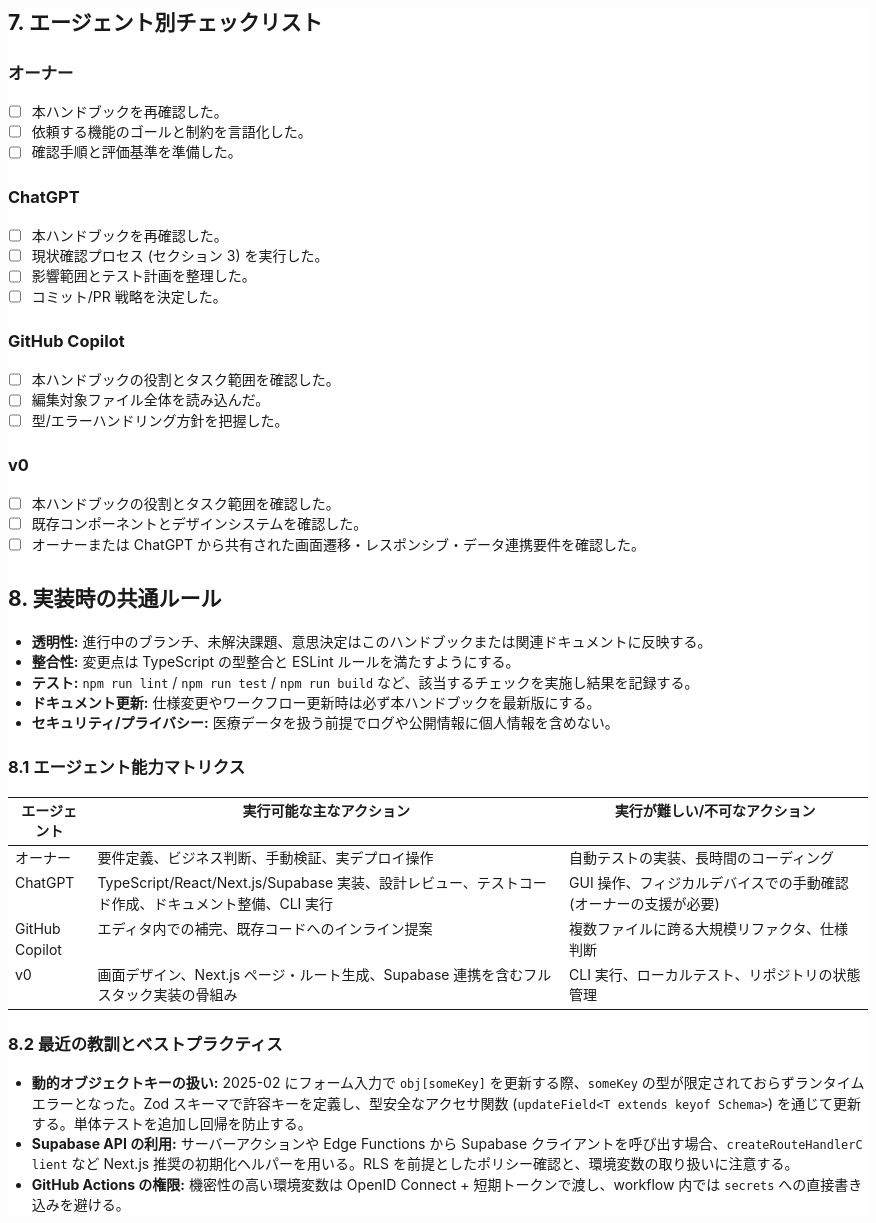 ## 7. エージェント別チェックリスト

### オーナー
- [ ] 本ハンドブックを再確認した。
- [ ] 依頼する機能のゴールと制約を言語化した。
- [ ] 確認手順と評価基準を準備した。

### ChatGPT
- [ ] 本ハンドブックを再確認した。
- [ ] 現状確認プロセス (セクション 3) を実行した。
- [ ] 影響範囲とテスト計画を整理した。
- [ ] コミット/PR 戦略を決定した。

### GitHub Copilot
- [ ] 本ハンドブックの役割とタスク範囲を確認した。
- [ ] 編集対象ファイル全体を読み込んだ。
- [ ] 型/エラーハンドリング方針を把握した。

### v0
- [ ] 本ハンドブックの役割とタスク範囲を確認した。
- [ ] 既存コンポーネントとデザインシステムを確認した。
- [ ] オーナーまたは ChatGPT から共有された画面遷移・レスポンシブ・データ連携要件を確認した。

## 8. 実装時の共通ルール

- **透明性:** 進行中のブランチ、未解決課題、意思決定はこのハンドブックまたは関連ドキュメントに反映する。
- **整合性:** 変更点は TypeScript の型整合と ESLint ルールを満たすようにする。
- **テスト:** `npm run lint` / `npm run test` / `npm run build` など、該当するチェックを実施し結果を記録する。
- **ドキュメント更新:** 仕様変更やワークフロー更新時は必ず本ハンドブックを最新版にする。
- **セキュリティ/プライバシー:** 医療データを扱う前提でログや公開情報に個人情報を含めない。

### 8.1 エージェント能力マトリクス

| エージェント | 実行可能な主なアクション | 実行が難しい/不可なアクション |
| --- | --- | --- |
| オーナー | 要件定義、ビジネス判断、手動検証、実デプロイ操作 | 自動テストの実装、長時間のコーディング |
| ChatGPT | TypeScript/React/Next.js/Supabase 実装、設計レビュー、テストコード作成、ドキュメント整備、CLI 実行 | GUI 操作、フィジカルデバイスでの手動確認 (オーナーの支援が必要) |
| GitHub Copilot | エディタ内での補完、既存コードへのインライン提案 | 複数ファイルに跨る大規模リファクタ、仕様判断 |
| v0 | 画面デザイン、Next.js ページ・ルート生成、Supabase 連携を含むフルスタック実装の骨組み | CLI 実行、ローカルテスト、リポジトリの状態管理 |

### 8.2 最近の教訓とベストプラクティス

- **動的オブジェクトキーの扱い:** 2025-02 にフォーム入力で `obj[someKey]` を更新する際、`someKey` の型が限定されておらずランタイムエラーとなった。Zod スキーマで許容キーを定義し、型安全なアクセサ関数 (`updateField<T extends keyof Schema>`) を通じて更新する。単体テストを追加し回帰を防止する。
- **Supabase API の利用:** サーバーアクションや Edge Functions から Supabase クライアントを呼び出す場合、`createRouteHandlerClient` など Next.js 推奨の初期化ヘルパーを用いる。RLS を前提としたポリシー確認と、環境変数の取り扱いに注意する。
- **GitHub Actions の権限:** 機密性の高い環境変数は OpenID Connect + 短期トークンで渡し、workflow 内では `secrets` への直接書き込みを避ける。
